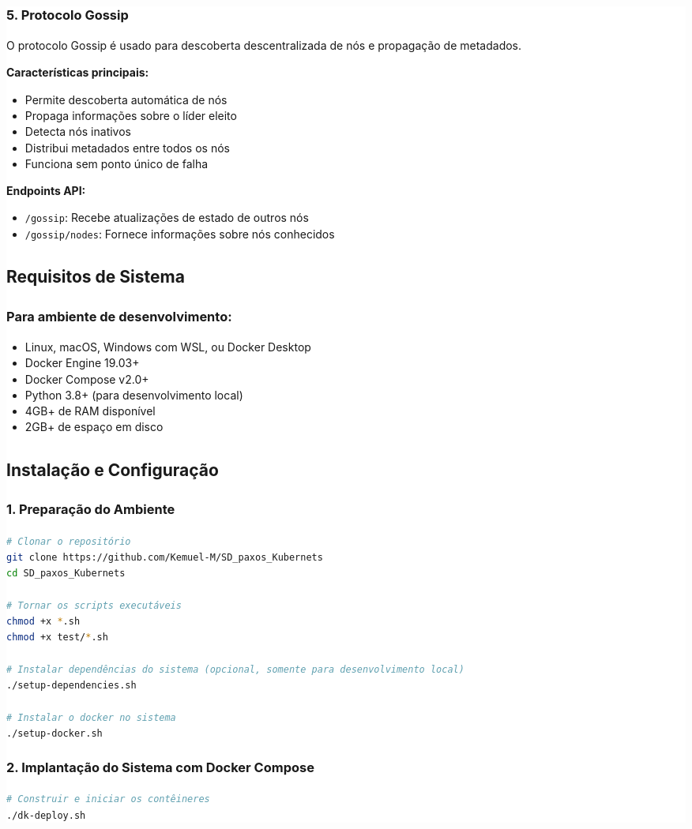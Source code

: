 ### 5. Protocolo Gossip

O protocolo Gossip é usado para descoberta descentralizada de nós e propagação de metadados.

**Características principais:**
- Permite descoberta automática de nós
- Propaga informações sobre o líder eleito
- Detecta nós inativos
- Distribui metadados entre todos os nós
- Funciona sem ponto único de falha

**Endpoints API:**
- `/gossip`: Recebe atualizações de estado de outros nós
- `/gossip/nodes`: Fornece informações sobre nós conhecidos

## Requisitos de Sistema

### Para ambiente de desenvolvimento:

- Linux, macOS, Windows com WSL, ou Docker Desktop
- Docker Engine 19.03+
- Docker Compose v2.0+
- Python 3.8+ (para desenvolvimento local)
- 4GB+ de RAM disponível
- 2GB+ de espaço em disco

## Instalação e Configuração

### 1. Preparação do Ambiente

```bash
# Clonar o repositório
git clone https://github.com/Kemuel-M/SD_paxos_Kubernets
cd SD_paxos_Kubernets

# Tornar os scripts executáveis
chmod +x *.sh
chmod +x test/*.sh

# Instalar dependências do sistema (opcional, somente para desenvolvimento local)
./setup-dependencies.sh

# Instalar o docker no sistema
./setup-docker.sh
```

### 2. Implantação do Sistema com Docker Compose

```bash
# Construir e iniciar os contêineres
./dk-deploy.sh
```

